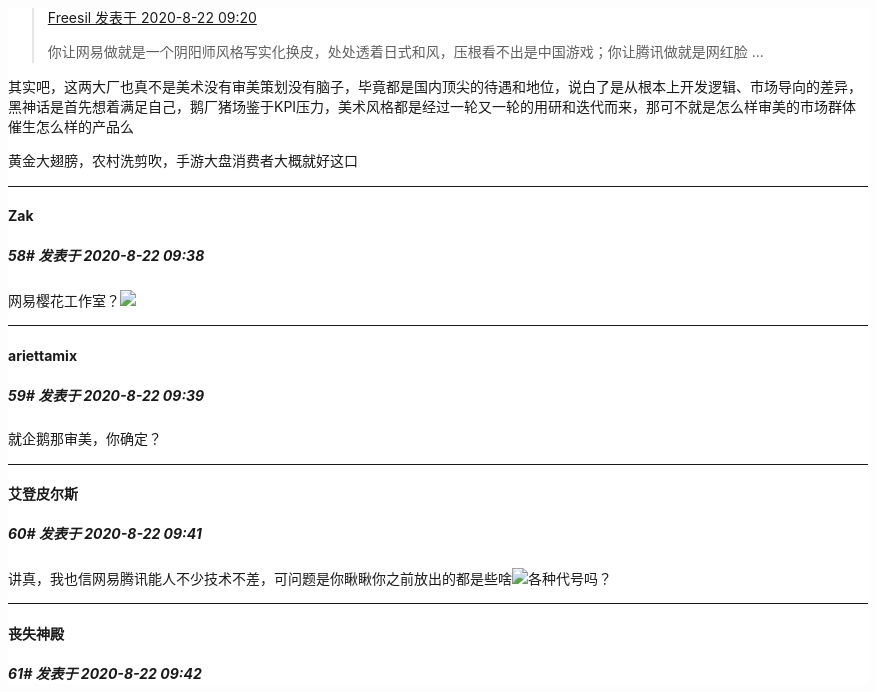 

<blockquote><a href="httphttps://bbs.saraba1st.com/2b/forum.php?mod=redirect&amp;goto=findpost&amp;pid=48513237&amp;ptid=1955934" target="_blank">Freesil 发表于 2020-8-22 09:20</a>

你让网易做就是一个阴阳师风格写实化换皮，处处透着日式和风，压根看不出是中国游戏；你让腾讯做就是网红脸 ...</blockquote>
其实吧，这两大厂也真不是美术没有审美策划没有脑子，毕竟都是国内顶尖的待遇和地位，说白了是从根本上开发逻辑、市场导向的差异，黑神话是首先想着满足自己，鹅厂猪场鉴于KPI压力，美术风格都是经过一轮又一轮的用研和迭代而来，那可不就是怎么样审美的市场群体催生怎么样的产品么


黄金大翅膀，农村洗剪吹，手游大盘消费者大概就好这口







*****

####  Zak  
##### 58#       发表于 2020-8-22 09:38




网易樱花工作室？<img src="https://static.saraba1st.com/image/smiley/face2017/067.png" referrerpolicy="no-referrer">







*****

####  ariettamix  
##### 59#       发表于 2020-8-22 09:39




就企鹅那审美，你确定？







*****

####  艾登皮尔斯  
##### 60#       发表于 2020-8-22 09:41




讲真，我也信网易腾讯能人不少技术不差，可问题是你瞅瞅你之前放出的都是些啥<img src="https://static.saraba1st.com/image/smiley/face2017/067.png" referrerpolicy="no-referrer">各种代号吗？







*****

####  丧失神殿  
##### 61#       发表于 2020-8-22 09:42
